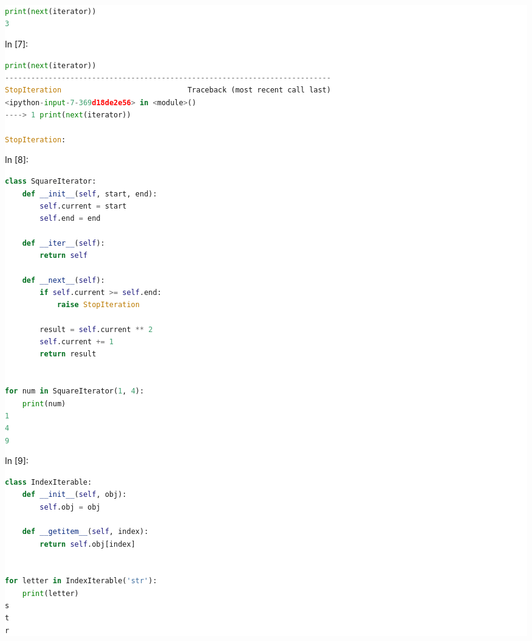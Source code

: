 ```python
print(next(iterator))
3
```

In [7]:

```python
print(next(iterator))
---------------------------------------------------------------------------
StopIteration                             Traceback (most recent call last)
<ipython-input-7-369d18de2e56> in <module>()
----> 1 print(next(iterator))

StopIteration: 
```

In [8]:

```python
class SquareIterator:
    def __init__(self, start, end):
        self.current = start
        self.end = end
        
    def __iter__(self):
        return self
    
    def __next__(self):
        if self.current >= self.end:
            raise StopIteration

        result = self.current ** 2
        self.current += 1
        return result
    
    
for num in SquareIterator(1, 4):
    print(num)
1
4
9
```

In [9]:

```python
class IndexIterable:
    def __init__(self, obj):
        self.obj = obj
        
    def __getitem__(self, index):
        return self.obj[index]


for letter in IndexIterable('str'):
    print(letter)
s
t
r
```

